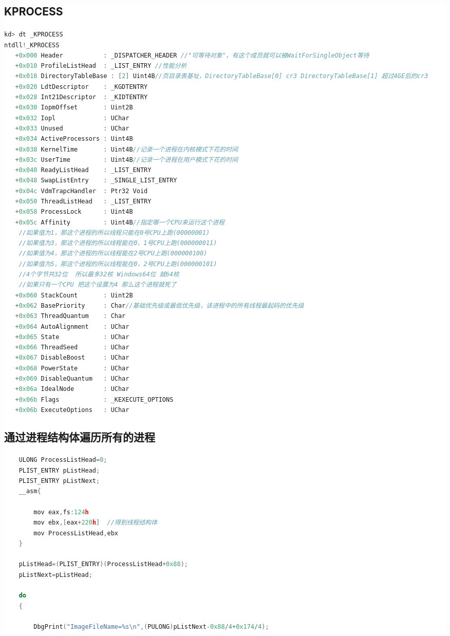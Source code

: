 
## KPROCESS

```c
kd> dt _KPROCESS
ntdll!_KPROCESS
   +0x000 Header           : _DISPATCHER_HEADER //"可等待对象"，有这个成员就可以被WaitForSingleObject等待
   +0x010 ProfileListHead  : _LIST_ENTRY //性能分析
   +0x018 DirectoryTableBase : [2] Uint4B//页目录表基址，DirectoryTableBase[0] cr3 DirectoryTableBase[1] 超过4GE后的cr3
   +0x020 LdtDescriptor    : _KGDTENTRY
   +0x028 Int21Descriptor  : _KIDTENTRY
   +0x030 IopmOffset       : Uint2B
   +0x032 Iopl             : UChar
   +0x033 Unused           : UChar
   +0x034 ActiveProcessors : Uint4B
   +0x038 KernelTime       : Uint4B//记录一个进程在内核模式下花的时间
   +0x03c UserTime         : Uint4B//记录一个进程在用户模式下花的时间
   +0x040 ReadyListHead    : _LIST_ENTRY
   +0x048 SwapListEntry    : _SINGLE_LIST_ENTRY
   +0x04c VdmTrapcHandler  : Ptr32 Void
   +0x050 ThreadListHead   : _LIST_ENTRY
   +0x058 ProcessLock      : Uint4B
   +0x05c Affinity         : Uint4B//指定哪一个CPU来运行这个进程
    //如果值为1，那这个进程的所以线程只能在0号CPU上跑(00000001)				
    //如果值为3，那这个进程的所以线程能在0、1号CPU上跑(000000011)	
    //如果值为4，那这个进程的所以线程能在2号CPU上跑(000000100)	
    //如果值为5，那这个进程的所以线程能在0，2号CPU上跑(000000101)	
    //4个字节共32位  所以最多32核 Windows64位 就64核			
    //如果只有一个CPU 把这个设置为4 那么这个进程就死了
   +0x060 StackCount       : Uint2B
   +0x062 BasePriority     : Char//基础优先级或最低优先级，该进程中的所有线程最起码的优先级
   +0x063 ThreadQuantum    : Char
   +0x064 AutoAlignment    : UChar
   +0x065 State            : UChar
   +0x066 ThreadSeed       : UChar
   +0x067 DisableBoost     : UChar
   +0x068 PowerState       : UChar
   +0x069 DisableQuantum   : UChar
   +0x06a IdealNode        : UChar
   +0x06b Flags            : _KEXECUTE_OPTIONS
   +0x06b ExecuteOptions   : UChar
```

## 通过进程结构体遍历所有的进程

```c
	ULONG ProcessListHead=0;
	PLIST_ENTRY pListHead;
	PLIST_ENTRY pListNext;
	__asm{
	
		mov eax,fs:124h
		mov ebx,[eax+220h]  //得到线程结构体
		mov ProcessListHead,ebx
	}

	pListHead=(PLIST_ENTRY)(ProcessListHead+0x88);
	pListNext=pListHead;
	
	do
	{
	
		DbgPrint("ImageFileName=%s\n",(PULONG)pListNext-0x88/4+0x174/4);
```